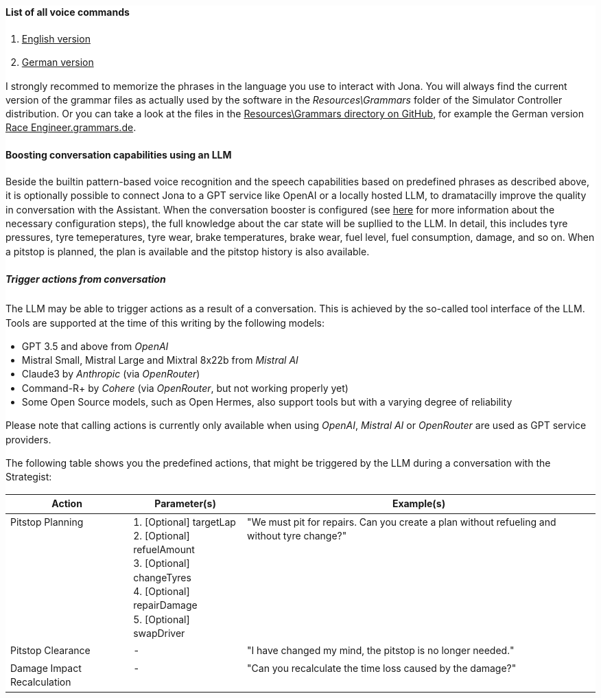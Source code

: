 #### List of all voice commands

1. [English version](https://github.com/SeriousOldMan/Simulator-Controller/wiki/Race-Engineer-Commands-(EN))

2. [German version](https://github.com/SeriousOldMan/Simulator-Controller/wiki/Race-Engineer-Commands-(DE))

I strongly recommed to memorize the phrases in the language you use to interact with Jona. You will always find the current version of the grammar files as actually used by the software in the *Resources\Grammars* folder of the Simulator Controller distribution. Or you can take a look at the files in the [Resources\Grammars directory on GitHub](https://github.com/SeriousOldMan/Simulator-Controller/tree/main/Resources/Grammars), for example the German version [Race Engineer.grammars.de](https://github.com/SeriousOldMan/Simulator-Controller/blob/main/Resources/Grammars/Race%20Engineer.grammars.de).

#### Boosting conversation capabilities using an LLM

Beside the builtin pattern-based voice recognition and the speech capabilities based on predefined phrases as described above, it is optionally possible to connect Jona to a GPT service like OpenAI or a locally hosted LLM, to dramatacilly improve the quality in conversation with the Assistant. When the conversation booster is configured (see [here](https://github.com/SeriousOldMan/Simulator-Controller/wiki/Installation-&-Configuration#boosting-conversation-with-an-llm) for more information about the necessary configuration steps), the full knowledge about the car state will be supllied to the LLM. In detail, this includes tyre pressures, tyre temeperatures, tyre wear, brake temperatures, brake wear, fuel level, fuel consumption, damage, and so on. When a pitstop is planned, the plan is available and the pitstop history is also available.

##### Trigger actions from conversation

The LLM may be able to trigger actions as a result of a conversation. This is achieved by the so-called tool interface of the LLM. Tools are supported at the time of this writing by the following models:

  - GPT 3.5 and above from *OpenAI*
  - Mistral Small, Mistral Large and Mixtral 8x22b from *Mistral AI*
  - Claude3 by *Anthropic* (via *OpenRouter*)
  - Command-R+ by *Cohere* (via *OpenRouter*, but not working properly yet)
  - Some Open Source models, such as Open Hermes, also support tools but with a varying degree of reliability

Please note that calling actions is currently only available when using *OpenAI*, *Mistral AI* or *OpenRouter* are used as GPT service providers.

The following table shows you the predefined actions, that might be triggered by the LLM during a conversation with the Strategist:

| Action                      | Parameter(s)      | Example(s) |
|-----------------------------|-------------------|------------|
| Pitstop Planning            | 1. [Optional] targetLap<br>2. [Optional] refuelAmount<br>3. [Optional] changeTyres<br>4. [Optional] repairDamage<br>5. [Optional] swapDriver | "We must pit for repairs. Can you create a plan without refueling and without tyre change?" |
| Pitstop Clearance           | -                 | "I have changed my mind, the pitstop is no longer needed." |
| Damage Impact Recalculation | -                 | "Can you recalculate the time loss caused by the damage?" |
